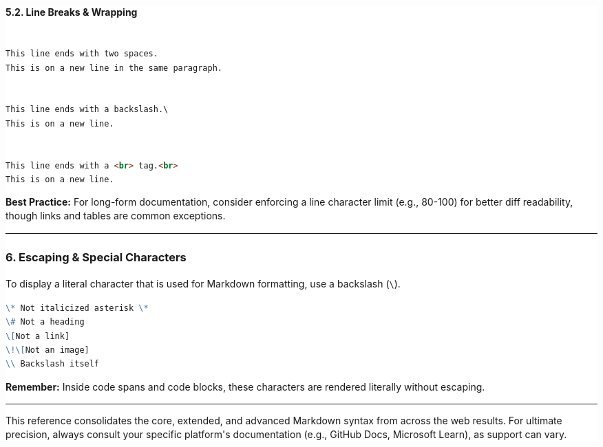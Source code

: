 #### 5.2. Line Breaks & Wrapping
```markdown

This line ends with two spaces.  
This is on a new line in the same paragraph.


This line ends with a backslash.\
This is on a new line.


This line ends with a <br> tag.<br>
This is on a new line.
```
**Best Practice:** For long-form documentation, consider enforcing a line character limit (e.g., 80-100) for better diff readability, though links and tables are common exceptions.

---

### 6. Escaping & Special Characters

To display a literal character that is used for Markdown formatting, use a backslash (`\`).
```markdown
\* Not italicized asterisk \*
\# Not a heading
\[Not a link]
\!\[Not an image]
\\ Backslash itself
```
**Remember:** Inside code spans and code blocks, these characters are rendered literally without escaping.

---

This reference consolidates the core, extended, and advanced Markdown syntax from across the web results. For ultimate precision, always consult your specific platform's documentation (e.g., GitHub Docs, Microsoft Learn), as support can vary.


[arbitrary_id]: https://example.com "Optional Title"
[reference_id]: https://example.com "Optional Title"
[^1]: This is the first footnote.
[^longnote]: Here's a footnote with multiple paragraphs and code.